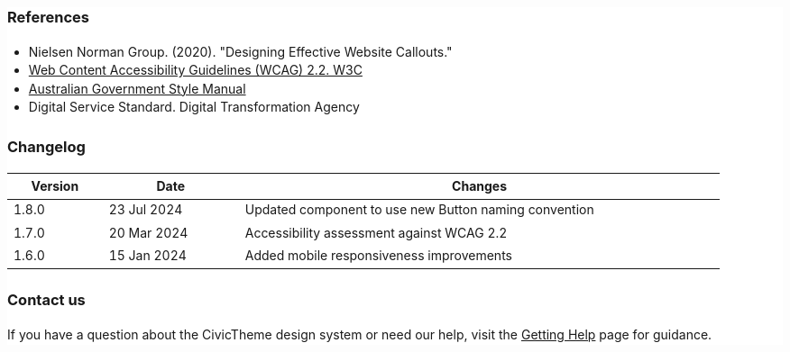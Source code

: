 ### References

* Nielsen Norman Group. (2020). "Designing Effective Website Callouts."&#x20;
* [Web Content Accessibility Guidelines (WCAG) 2.2. W3C](https://www.w3.org/TR/WCAG22/)
* [Australian Government Style Manual](https://www.stylemanual.gov.au/)
* Digital Service Standard. Digital Transformation Agency

### Changelog

<table><thead><tr><th width="91.67578125">Version</th><th width="137.05078125">Date</th><th width="519.67578125">Changes</th></tr></thead><tbody><tr><td>1.8.0</td><td>23 Jul 2024</td><td>Updated component to use new Button naming convention</td></tr><tr><td>1.7.0</td><td>20 Mar 2024</td><td>Accessibility assessment against WCAG 2.2</td></tr><tr><td>1.6.0</td><td>15 Jan 2024</td><td>Added mobile responsiveness improvements</td></tr></tbody></table>

### Contact us

If you have a question about the CivicTheme design system or need our help, visit the [Getting Help](../../getting-started/getting-help.md) page for guidance.
